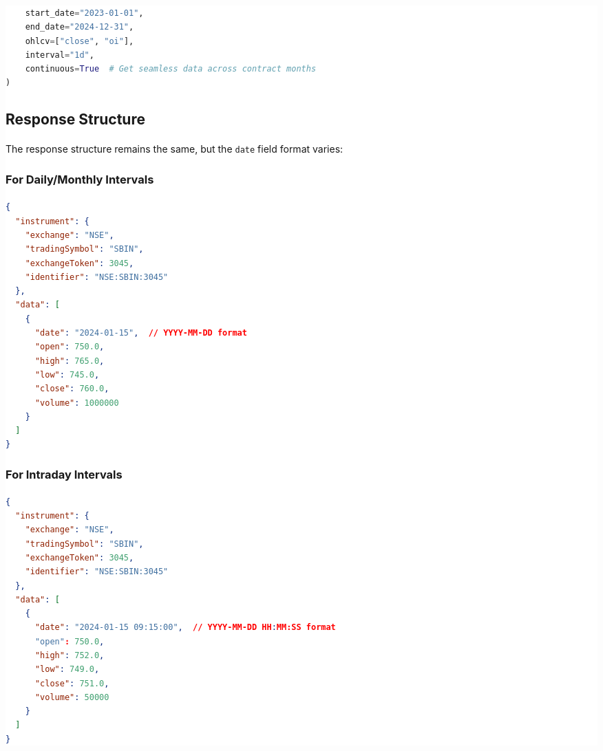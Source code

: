 ```python
    start_date="2023-01-01",
    end_date="2024-12-31",
    ohlcv=["close", "oi"],
    interval="1d",
    continuous=True  # Get seamless data across contract months
)
```

## Response Structure

The response structure remains the same, but the `date` field format varies:

### For Daily/Monthly Intervals
```json
{
  "instrument": {
    "exchange": "NSE",
    "tradingSymbol": "SBIN",
    "exchangeToken": 3045,
    "identifier": "NSE:SBIN:3045"
  },
  "data": [
    {
      "date": "2024-01-15",  // YYYY-MM-DD format
      "open": 750.0,
      "high": 765.0,
      "low": 745.0,
      "close": 760.0,
      "volume": 1000000
    }
  ]
}
```

### For Intraday Intervals
```json
{
  "instrument": {
    "exchange": "NSE",
    "tradingSymbol": "SBIN",
    "exchangeToken": 3045,
    "identifier": "NSE:SBIN:3045"
  },
  "data": [
    {
      "date": "2024-01-15 09:15:00",  // YYYY-MM-DD HH:MM:SS format
      "open": 750.0,
      "high": 752.0,
      "low": 749.0,
      "close": 751.0,
      "volume": 50000
    }
  ]
}
```
